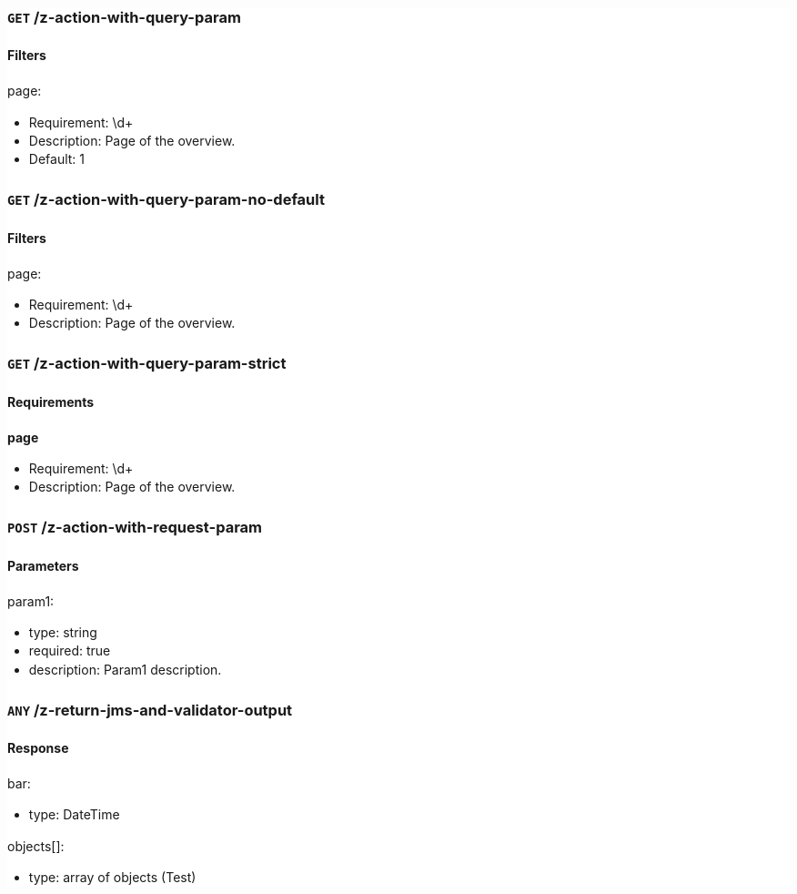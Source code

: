 
### `GET` /z-action-with-query-param ###


#### Filters ####

page:

  * Requirement: \d+
  * Description: Page of the overview.
  * Default: 1


### `GET` /z-action-with-query-param-no-default ###


#### Filters ####

page:

  * Requirement: \d+
  * Description: Page of the overview.


### `GET` /z-action-with-query-param-strict ###


#### Requirements ####

**page**

  - Requirement: \d+
  - Description: Page of the overview.


### `POST` /z-action-with-request-param ###


#### Parameters ####

param1:

  * type: string
  * required: true
  * description: Param1 description.


### `ANY` /z-return-jms-and-validator-output ###


#### Response ####

bar:

  * type: DateTime

objects[]:

  * type: array of objects (Test)
